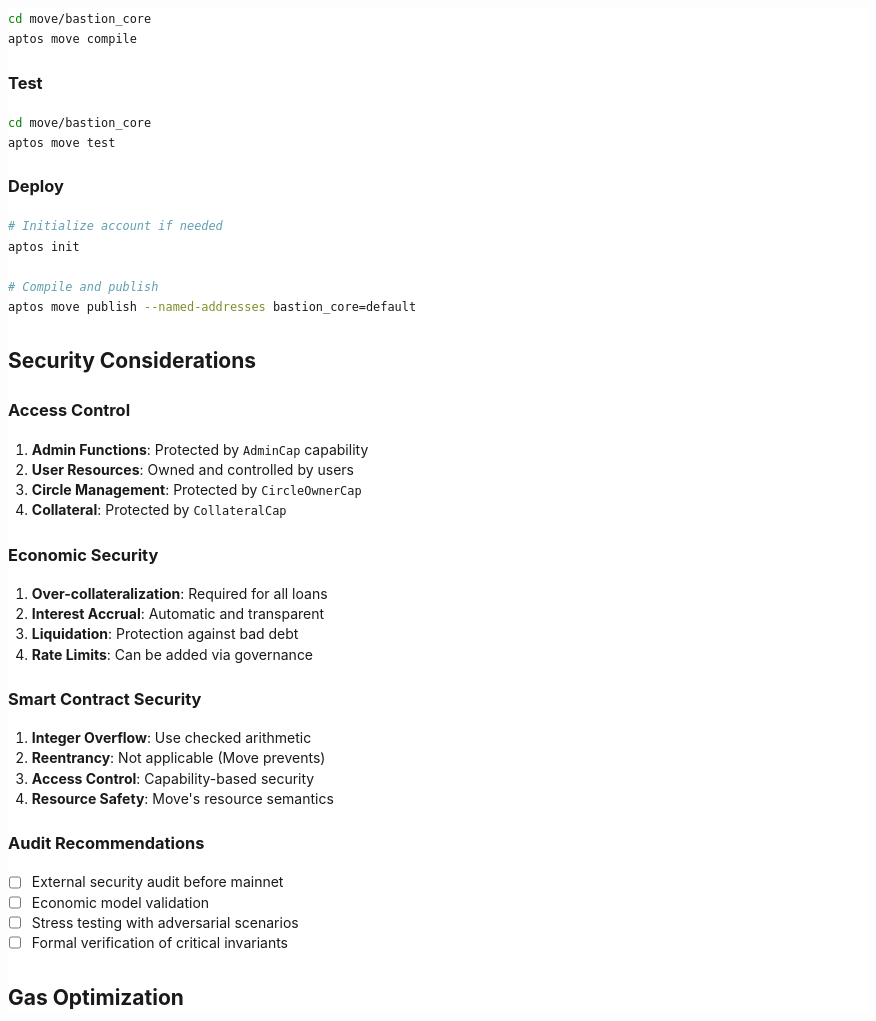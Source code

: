 ```bash
cd move/bastion_core
aptos move compile
```

### Test

```bash
cd move/bastion_core
aptos move test
```

### Deploy

```bash
# Initialize account if needed
aptos init

# Compile and publish
aptos move publish --named-addresses bastion_core=default
```

## Security Considerations

### Access Control

1. **Admin Functions**: Protected by `AdminCap` capability
2. **User Resources**: Owned and controlled by users
3. **Circle Management**: Protected by `CircleOwnerCap`
4. **Collateral**: Protected by `CollateralCap`

### Economic Security

1. **Over-collateralization**: Required for all loans
2. **Interest Accrual**: Automatic and transparent
3. **Liquidation**: Protection against bad debt
4. **Rate Limits**: Can be added via governance

### Smart Contract Security

1. **Integer Overflow**: Use checked arithmetic
2. **Reentrancy**: Not applicable (Move prevents)
3. **Access Control**: Capability-based security
4. **Resource Safety**: Move's resource semantics

### Audit Recommendations

- [ ] External security audit before mainnet
- [ ] Economic model validation
- [ ] Stress testing with adversarial scenarios
- [ ] Formal verification of critical invariants

## Gas Optimization
